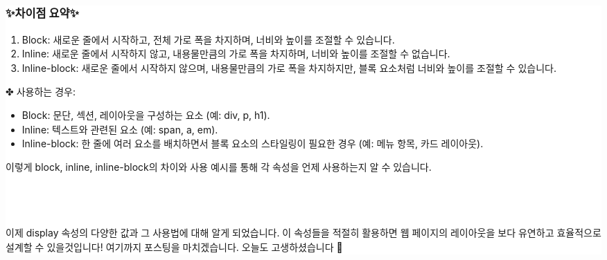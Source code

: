 ### ✨차이점 요약✨
01. Block: 새로운 줄에서 시작하고, 전체 가로 폭을 차지하며, 너비와 높이를 조절할 수 있습니다.
02. Inline: 새로운 줄에서 시작하지 않고, 내용물만큼의 가로 폭을 차지하며, 너비와 높이를 조절할 수 없습니다.
03. Inline-block: 새로운 줄에서 시작하지 않으며, 내용물만큼의 가로 폭을 차지하지만, 블록 요소처럼 너비와 높이를 조절할 수 있습니다.

✤ 사용하는 경우:
- Block: 문단, 섹션, 레이아웃을 구성하는 요소 (예: div, p, h1).
- Inline: 텍스트와 관련된 요소 (예: span, a, em).
- Inline-block: 한 줄에 여러 요소를 배치하면서 블록 요소의 스타일링이 필요한 경우 (예: 메뉴 항목, 카드 레이아웃).

이렇게 block, inline, inline-block의 차이와 사용 예시를 통해 각 속성을 언제 사용하는지 알 수 있습니다.

<br />
<br />
<br />
이제 display 속성의 다양한 값과 그 사용법에 대해 알게 되었습니다.
이 속성들을 적절히 활용하면 웹 페이지의 레이아웃을 보다 유연하고 효율적으로 설계할 수 있을것입니다!
여기까지 포스팅을 마치겠습니다.
오늘도 고생하셨습니다 🍞






